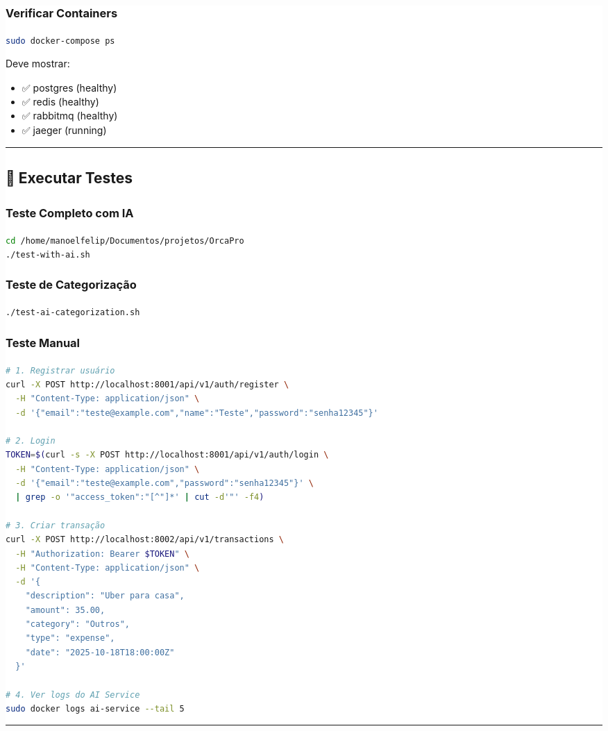 ### Verificar Containers

```bash
sudo docker-compose ps
```

Deve mostrar:
- ✅ postgres (healthy)
- ✅ redis (healthy)
- ✅ rabbitmq (healthy)
- ✅ jaeger (running)

---

## 🧪 Executar Testes

### Teste Completo com IA

```bash
cd /home/manoelfelip/Documentos/projetos/OrcaPro
./test-with-ai.sh
```

### Teste de Categorização

```bash
./test-ai-categorization.sh
```

### Teste Manual

```bash
# 1. Registrar usuário
curl -X POST http://localhost:8001/api/v1/auth/register \
  -H "Content-Type: application/json" \
  -d '{"email":"teste@example.com","name":"Teste","password":"senha12345"}'

# 2. Login
TOKEN=$(curl -s -X POST http://localhost:8001/api/v1/auth/login \
  -H "Content-Type: application/json" \
  -d '{"email":"teste@example.com","password":"senha12345"}' \
  | grep -o '"access_token":"[^"]*' | cut -d'"' -f4)

# 3. Criar transação
curl -X POST http://localhost:8002/api/v1/transactions \
  -H "Authorization: Bearer $TOKEN" \
  -H "Content-Type: application/json" \
  -d '{
    "description": "Uber para casa",
    "amount": 35.00,
    "category": "Outros",
    "type": "expense",
    "date": "2025-10-18T18:00:00Z"
  }'

# 4. Ver logs do AI Service
sudo docker logs ai-service --tail 5
```

---